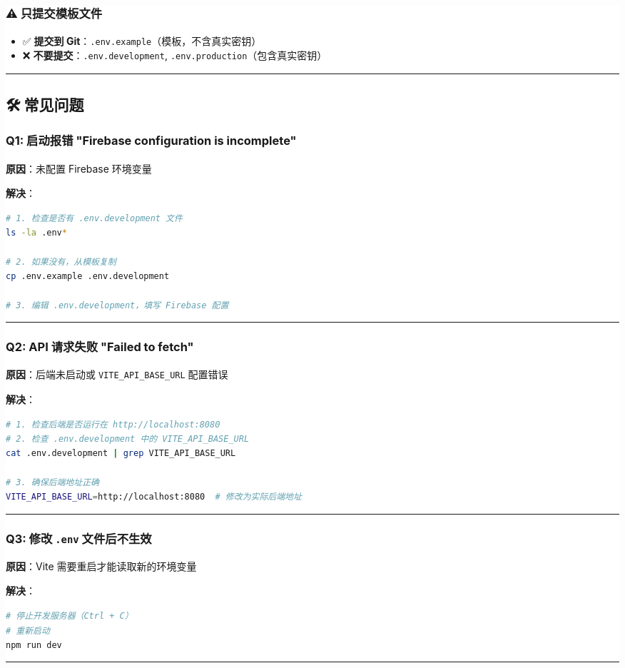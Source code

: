 ### ⚠️ **只提交模板文件**

- ✅ **提交到 Git**：`.env.example`（模板，不含真实密钥）
- ❌ **不要提交**：`.env.development`, `.env.production`（包含真实密钥）

---

## 🛠️ **常见问题**

### Q1: 启动报错 "Firebase configuration is incomplete"

**原因**：未配置 Firebase 环境变量

**解决**：
```bash
# 1. 检查是否有 .env.development 文件
ls -la .env*

# 2. 如果没有，从模板复制
cp .env.example .env.development

# 3. 编辑 .env.development，填写 Firebase 配置
```

---

### Q2: API 请求失败 "Failed to fetch"

**原因**：后端未启动或 `VITE_API_BASE_URL` 配置错误

**解决**：
```bash
# 1. 检查后端是否运行在 http://localhost:8080
# 2. 检查 .env.development 中的 VITE_API_BASE_URL
cat .env.development | grep VITE_API_BASE_URL

# 3. 确保后端地址正确
VITE_API_BASE_URL=http://localhost:8080  # 修改为实际后端地址
```

---

### Q3: 修改 `.env` 文件后不生效

**原因**：Vite 需要重启才能读取新的环境变量

**解决**：
```bash
# 停止开发服务器（Ctrl + C）
# 重新启动
npm run dev
```

---
